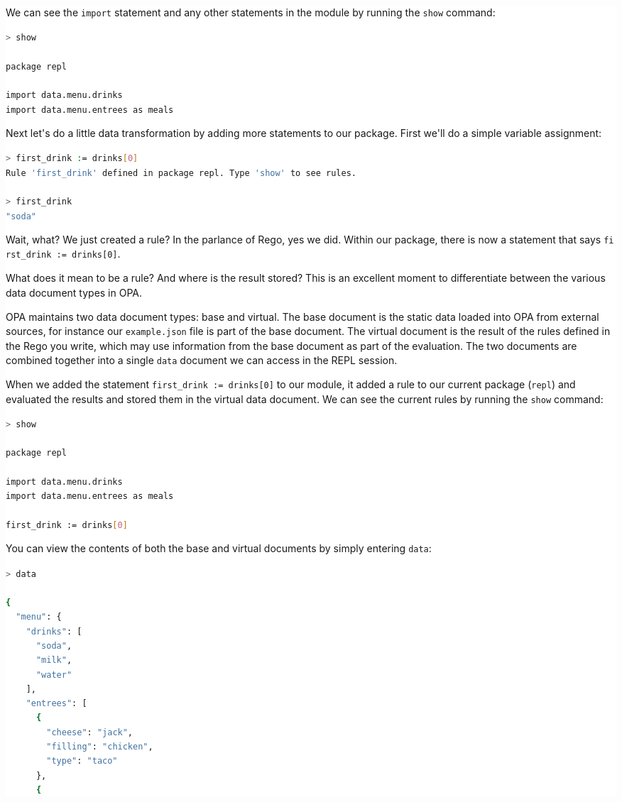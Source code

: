 We can see the `import` statement and any other statements in the module by running the `show` command:

```bash
> show

package repl

import data.menu.drinks
import data.menu.entrees as meals
```

Next let's do a little data transformation by adding more statements to our package. First we'll do a simple variable assignment:

```bash
> first_drink := drinks[0]
Rule 'first_drink' defined in package repl. Type 'show' to see rules.

> first_drink
"soda"
```

Wait, what? We just created a rule? In the parlance of Rego, yes we did. Within our package, there is now a statement that says `first_drink := drinks[0]`.

What does it mean to be a rule? And where is the result stored? This is an excellent moment to differentiate between the various data document types in OPA.

OPA maintains two data document types: base and virtual. The base document is the static data loaded into OPA from external sources, for instance our `example.json` file is part of the base document. The virtual document is the result of the rules defined in the Rego you write, which may use information from the base document as part of the evaluation. The two documents are combined together into a single `data` document we can access in the REPL session.

When we added the statement `first_drink := drinks[0]` to our module, it added a rule to our current package (`repl`) and evaluated the results and stored them in the virtual data document. We can see the current rules by running the `show` command:

```bash
> show

package repl

import data.menu.drinks
import data.menu.entrees as meals

first_drink := drinks[0]
```

You can view the contents of both the base and virtual documents by simply entering `data`:

```bash
> data

{
  "menu": {
    "drinks": [
      "soda",
      "milk",
      "water"
    ],
    "entrees": [
      {
        "cheese": "jack",
        "filling": "chicken",
        "type": "taco"
      },
      {
```